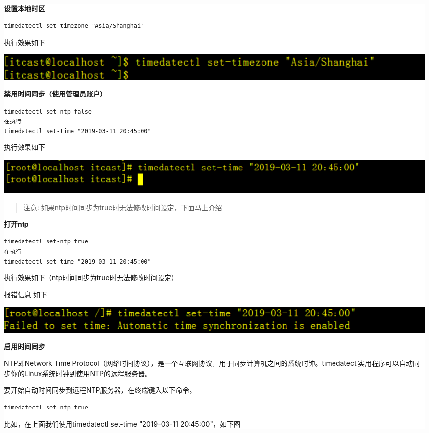 **设置本地时区**

```shell
timedatectl set-timezone "Asia/Shanghai"
```

执行效果如下

![1576147666007](img/1576147666007.png)

**禁用时间同步（使用管理员账户）**

```shell
timedatectl set-ntp false
在执行
timedatectl set-time "2019-03-11 20:45:00"
```

执行效果如下

![1576148429123](img/1576148429123.png)

> 注意: 如果ntp时间同步为true时无法修改时间设定，下面马上介绍

**打开ntp**

```shell
timedatectl set-ntp true
在执行
timedatectl set-time "2019-03-11 20:45:00"
```

执行效果如下（ntp时间同步为true时无法修改时间设定）

报错信息 如下

![1576226884267](img/1576226884267.png)

**启用时间同步**

NTP即Network Time Protocol（网络时间协议），是一个互联网协议，用于同步计算机之间的系统时钟。timedatectl实用程序可以自动同步你的Linux系统时钟到使用NTP的远程服务器。

要开始自动时间同步到远程NTP服务器，在终端键入以下命令。

```shell
timedatectl set-ntp true
```

比如，在上面我们使用timedatectl set-time "2019-03-11 20:45:00"，如下图
